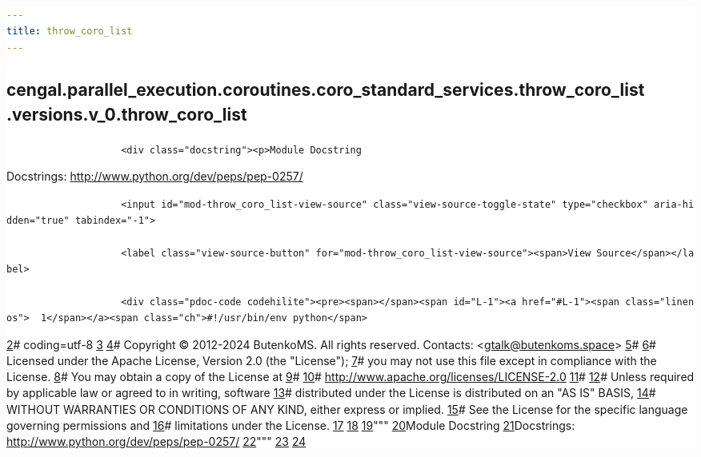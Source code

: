 ```yaml
---
title: throw_coro_list
---
```


<div>
    <main class="pdoc">
            <section class="module-info">
                    <h1 class="modulename">
cengal<wbr>.parallel_execution<wbr>.coroutines<wbr>.coro_standard_services<wbr>.throw_coro_list<wbr>.versions<wbr>.v_0<wbr>.throw_coro_list    </h1>

                        <div class="docstring"><p>Module Docstring
Docstrings: <a href="http://www.python.org/dev/peps/pep-0257/">http://www.python.org/dev/peps/pep-0257/</a></p>
</div>

                        <input id="mod-throw_coro_list-view-source" class="view-source-toggle-state" type="checkbox" aria-hidden="true" tabindex="-1">

                        <label class="view-source-button" for="mod-throw_coro_list-view-source"><span>View Source</span></label>

                        <div class="pdoc-code codehilite"><pre><span></span><span id="L-1"><a href="#L-1"><span class="linenos">  1</span></a><span class="ch">#!/usr/bin/env python</span>
</span><span id="L-2"><a href="#L-2"><span class="linenos">  2</span></a><span class="c1"># coding=utf-8</span>
</span><span id="L-3"><a href="#L-3"><span class="linenos">  3</span></a>
</span><span id="L-4"><a href="#L-4"><span class="linenos">  4</span></a><span class="c1"># Copyright © 2012-2024 ButenkoMS. All rights reserved. Contacts: &lt;gtalk@butenkoms.space&gt;</span>
</span><span id="L-5"><a href="#L-5"><span class="linenos">  5</span></a><span class="c1"># </span>
</span><span id="L-6"><a href="#L-6"><span class="linenos">  6</span></a><span class="c1"># Licensed under the Apache License, Version 2.0 (the &quot;License&quot;);</span>
</span><span id="L-7"><a href="#L-7"><span class="linenos">  7</span></a><span class="c1"># you may not use this file except in compliance with the License.</span>
</span><span id="L-8"><a href="#L-8"><span class="linenos">  8</span></a><span class="c1"># You may obtain a copy of the License at</span>
</span><span id="L-9"><a href="#L-9"><span class="linenos">  9</span></a><span class="c1"># </span>
</span><span id="L-10"><a href="#L-10"><span class="linenos"> 10</span></a><span class="c1">#     http://www.apache.org/licenses/LICENSE-2.0</span>
</span><span id="L-11"><a href="#L-11"><span class="linenos"> 11</span></a><span class="c1"># </span>
</span><span id="L-12"><a href="#L-12"><span class="linenos"> 12</span></a><span class="c1"># Unless required by applicable law or agreed to in writing, software</span>
</span><span id="L-13"><a href="#L-13"><span class="linenos"> 13</span></a><span class="c1"># distributed under the License is distributed on an &quot;AS IS&quot; BASIS,</span>
</span><span id="L-14"><a href="#L-14"><span class="linenos"> 14</span></a><span class="c1"># WITHOUT WARRANTIES OR CONDITIONS OF ANY KIND, either express or implied.</span>
</span><span id="L-15"><a href="#L-15"><span class="linenos"> 15</span></a><span class="c1"># See the License for the specific language governing permissions and</span>
</span><span id="L-16"><a href="#L-16"><span class="linenos"> 16</span></a><span class="c1"># limitations under the License.</span>
</span><span id="L-17"><a href="#L-17"><span class="linenos"> 17</span></a>
</span><span id="L-18"><a href="#L-18"><span class="linenos"> 18</span></a>
</span><span id="L-19"><a href="#L-19"><span class="linenos"> 19</span></a><span class="sd">&quot;&quot;&quot;</span>
</span><span id="L-20"><a href="#L-20"><span class="linenos"> 20</span></a><span class="sd">Module Docstring</span>
</span><span id="L-21"><a href="#L-21"><span class="linenos"> 21</span></a><span class="sd">Docstrings: http://www.python.org/dev/peps/pep-0257/</span>
</span><span id="L-22"><a href="#L-22"><span class="linenos"> 22</span></a><span class="sd">&quot;&quot;&quot;</span>
</span><span id="L-23"><a href="#L-23"><span class="linenos"> 23</span></a>
</span><span id="L-24"><a href="#L-24"><span class="linenos"> 24</span></a>